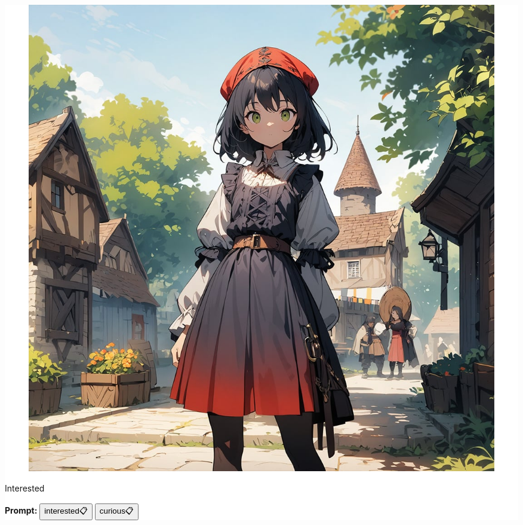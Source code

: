 <div class="mb-16 grid grid-cols-1 items-center rounded-3xl p-6 shadow-2xl md:grid-cols-2 md:gap-6">
    <div class="relative"><figure class="!my-0 flex flex-col"><img alt="Interested example" loading="lazy" width="900" height="450" decoding="async" data-nimg="1" class="cursor-zoom-in rounded-xl" style="color: transparent; width: 100%; height: auto;" src="/assets/images/reprints/digitalcreativeai/prompt-samples-interested.jpg">　</figure></div>
    <div>
        <p class="!mt-0 font-bold">Interested</p>
        <b>Prompt:</b>
        <button class="mx-1 mt-2 rounded-lg border border-zinc-900 pe-1 ps-2 transition duration-300 ease-in-out hover:border-violet-600 hover:text-violet-600 dark:border-zinc-100 dark:hover:border-violet-500 dark:hover:text-violet-500">interested📋</button>
        <button class="mx-1 mt-2 rounded-lg border border-zinc-900 pe-1 ps-2 transition duration-300 ease-in-out hover:border-violet-600 hover:text-violet-600 dark:border-zinc-100 dark:hover:border-violet-500 dark:hover:text-violet-500">curious📋</button>
    </div>
</div>
